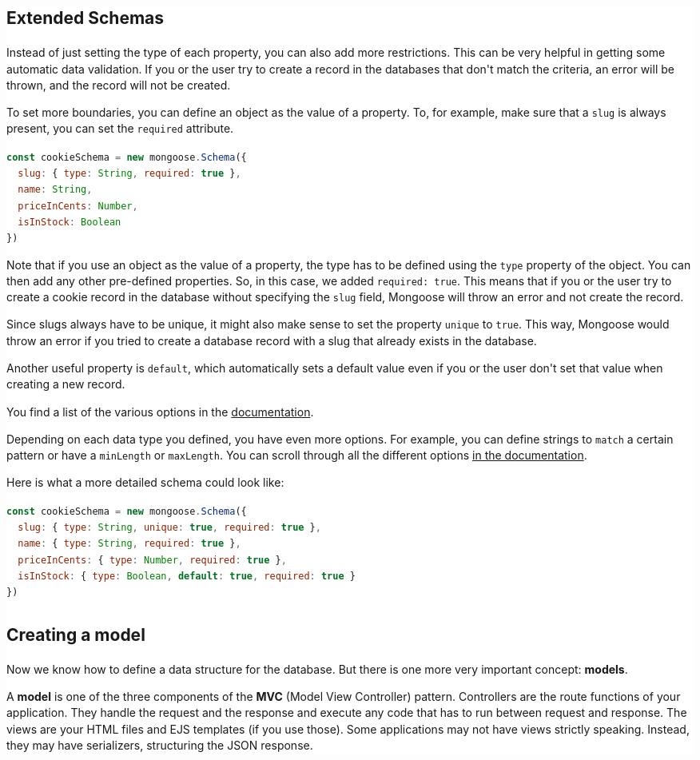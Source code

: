 ## Extended Schemas

Instead of just setting the type of each property, you can also add more restrictions. This can be very helpful in getting some automatic data validation. If you or the user try to create a record in the databases that don't match the criteria, an error will be thrown, and the record will not be created. 

To set more boundaries, you can define an object as the value of a property. To, for example, make sure that a `slug` is always present, you can set the `required` attribute. 

```js
const cookieSchema = new mongoose.Schema({
  slug: { type: String, required: true },
  name: String,
  priceInCents: Number, 
  isInStock: Boolean
})
```

Note that if you use an object as the value of a property, the type has to be defined using the `type` property of the object. You can then add any other pre-defined properties. So, in this case, we added `required: true`. This means that if you or the user try to create a cookie record in the database without specifying the `slug` field, Mongoose will throw an error and not create the record. 

Since slugs always have to be unique, it might also make sense to set the property `unique` to `true`. This way, Mongoose would throw an error if you tried to create a database record with a slug that already exists in the database. 

Another useful property is `default`, which automatically sets a default value even if you or the user don't set that value when creating a new record.

You find a list of the various options in the [documentation](https://mongoosejs.com/docs/api/schematypeoptions.html). 

Depending on each data type you defined, you have even more options. For example, you can define strings to `match` a certain pattern or have a `minLength` or `maxLength`. You can scroll through all the different options [in the documentation](https://mongoosejs.com/docs/api.html#SchemaStringOptions).

Here is what a more detailed schema could look like: 

```js
const cookieSchema = new mongoose.Schema({
  slug: { type: String, unique: true, required: true },
  name: { type: String, required: true },
  priceInCents: { type: Number, required: true }, 
  isInStock: { type: Boolean, default: true, required: true }
})
```

## Creating a model

Now we know how to define a data structure for the database. But there is one more very important concept: **models**.

A **model** is one of the three components of the **MVC** (Model View Controller) pattern. Controllers are the route functions of your application. They handle the request and the response and execute any code that has to run between request and response. The views are your HTML files and EJS templates (if you use those). Some applications may not have views strictly speaking. Instead, they may have serializers, structuring the JSON response. 
